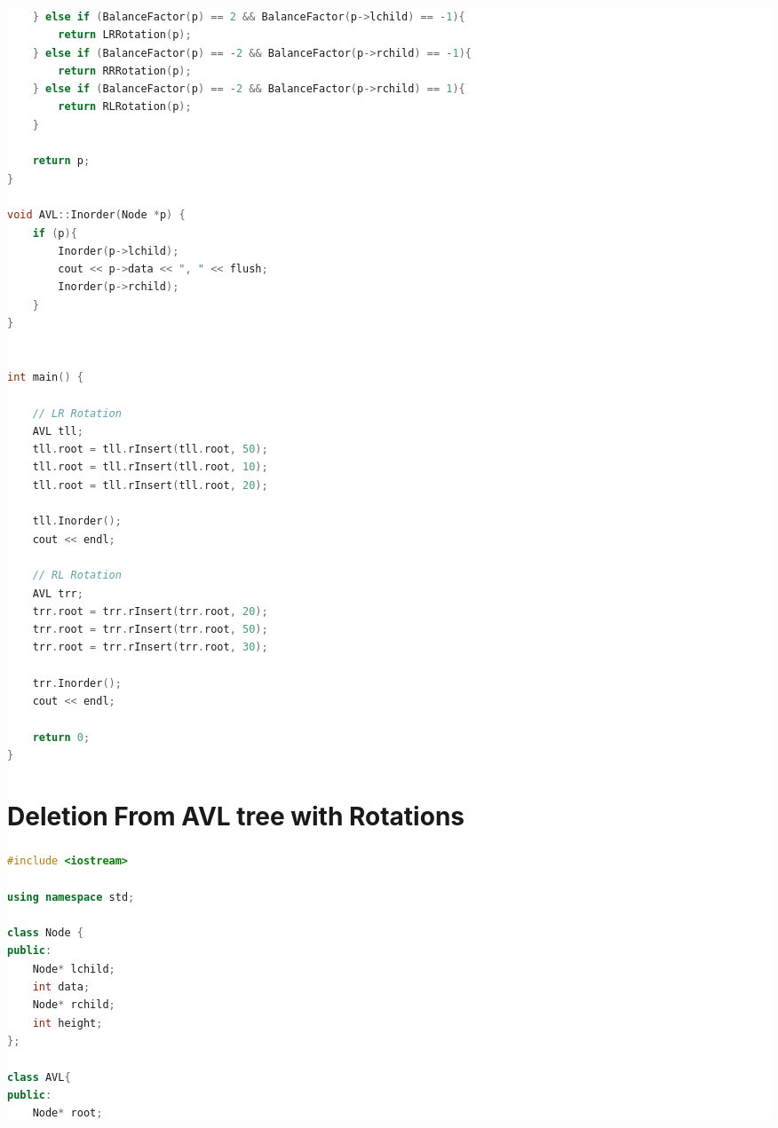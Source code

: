 ```c++
    } else if (BalanceFactor(p) == 2 && BalanceFactor(p->lchild) == -1){
        return LRRotation(p);
    } else if (BalanceFactor(p) == -2 && BalanceFactor(p->rchild) == -1){
        return RRRotation(p);
    } else if (BalanceFactor(p) == -2 && BalanceFactor(p->rchild) == 1){
        return RLRotation(p);
    }

    return p;
}

void AVL::Inorder(Node *p) {
    if (p){
        Inorder(p->lchild);
        cout << p->data << ", " << flush;
        Inorder(p->rchild);
    }
}


int main() {

    // LR Rotation
    AVL tll;
    tll.root = tll.rInsert(tll.root, 50);
    tll.root = tll.rInsert(tll.root, 10);
    tll.root = tll.rInsert(tll.root, 20);

    tll.Inorder();
    cout << endl;

    // RL Rotation
    AVL trr;
    trr.root = trr.rInsert(trr.root, 20);
    trr.root = trr.rInsert(trr.root, 50);
    trr.root = trr.rInsert(trr.root, 30);

    trr.Inorder();
    cout << endl;

    return 0;
}
```

# Deletion From AVL tree with Rotations

```c++
#include <iostream>

using namespace std;

class Node {
public:
    Node* lchild;
    int data;
    Node* rchild;
    int height;
};

class AVL{
public:
    Node* root;
```